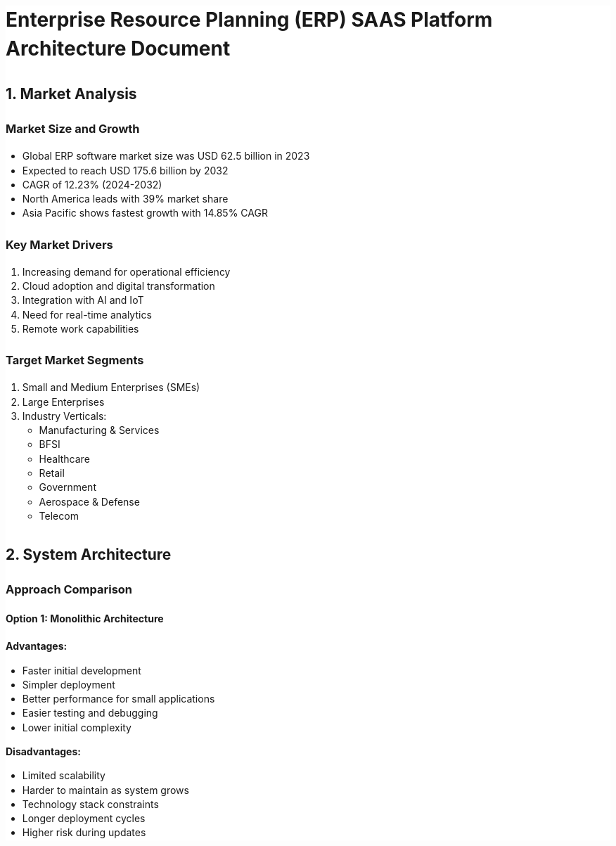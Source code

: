 # Enterprise Resource Planning (ERP) SAAS Platform Architecture Document

## 1. Market Analysis

### Market Size and Growth
- Global ERP software market size was USD 62.5 billion in 2023
- Expected to reach USD 175.6 billion by 2032
- CAGR of 12.23% (2024-2032)
- North America leads with 39% market share
- Asia Pacific shows fastest growth with 14.85% CAGR

### Key Market Drivers
1. Increasing demand for operational efficiency
2. Cloud adoption and digital transformation
3. Integration with AI and IoT
4. Need for real-time analytics
5. Remote work capabilities

### Target Market Segments
1. Small and Medium Enterprises (SMEs)
2. Large Enterprises
3. Industry Verticals:
   - Manufacturing & Services
   - BFSI
   - Healthcare
   - Retail
   - Government
   - Aerospace & Defense
   - Telecom

## 2. System Architecture

### Approach Comparison

#### Option 1: Monolithic Architecture
**Advantages:**
- Faster initial development
- Simpler deployment
- Better performance for small applications
- Easier testing and debugging
- Lower initial complexity

**Disadvantages:**
- Limited scalability
- Harder to maintain as system grows
- Technology stack constraints
- Longer deployment cycles
- Higher risk during updates
